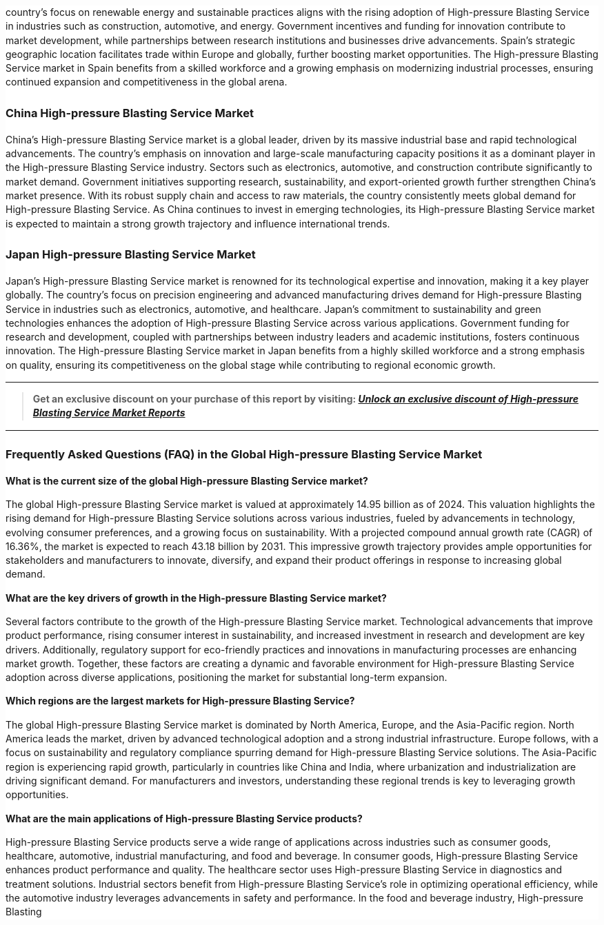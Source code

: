 country&rsquo;s focus on renewable energy and sustainable practices aligns with the rising adoption of High-pressure Blasting Service in industries such as construction, automotive, and energy. Government incentives and funding for innovation contribute to market development, while partnerships between research institutions and businesses drive advancements. Spain&rsquo;s strategic geographic location facilitates trade within Europe and globally, further boosting market opportunities. The High-pressure Blasting Service market in Spain benefits from a skilled workforce and a growing emphasis on modernizing industrial processes, ensuring continued expansion and competitiveness in the global arena.</p><h3>China High-pressure Blasting Service Market</h3><p>China&rsquo;s High-pressure Blasting Service market is a global leader, driven by its massive industrial base and rapid technological advancements. The country&rsquo;s emphasis on innovation and large-scale manufacturing capacity positions it as a dominant player in the High-pressure Blasting Service industry. Sectors such as electronics, automotive, and construction contribute significantly to market demand. Government initiatives supporting research, sustainability, and export-oriented growth further strengthen China&rsquo;s market presence. With its robust supply chain and access to raw materials, the country consistently meets global demand for High-pressure Blasting Service. As China continues to invest in emerging technologies, its High-pressure Blasting Service market is expected to maintain a strong growth trajectory and influence international trends.</p><h3>Japan High-pressure Blasting Service Market</h3><p>Japan&rsquo;s High-pressure Blasting Service market is renowned for its technological expertise and innovation, making it a key player globally. The country&rsquo;s focus on precision engineering and advanced manufacturing drives demand for High-pressure Blasting Service in industries such as electronics, automotive, and healthcare. Japan&rsquo;s commitment to sustainability and green technologies enhances the adoption of High-pressure Blasting Service across various applications. Government funding for research and development, coupled with partnerships between industry leaders and academic institutions, fosters continuous innovation. The High-pressure Blasting Service market in Japan benefits from a highly skilled workforce and a strong emphasis on quality, ensuring its competitiveness on the global stage while contributing to regional economic growth.</p><hr /><blockquote><p><strong>Get an exclusive discount on your purchase of this report by visiting: <em><a href="://marketresearchpulse.com/ask-for-discount/35339?utm_source=Github&amp;utm_medium=021">Unlock an exclusive discount of High-pressure Blasting Service Market Reports</a></em>&nbsp;</strong></p></blockquote><hr /><h3>Frequently Asked Questions (FAQ) in the Global High-pressure Blasting Service Market</h3><p><strong>What is the current size of the global High-pressure Blasting Service market?</strong></p><p>The global High-pressure Blasting Service market is valued at approximately 14.95 billion as of 2024. This valuation highlights the rising demand for High-pressure Blasting Service solutions across various industries, fueled by advancements in technology, evolving consumer preferences, and a growing focus on sustainability. With a projected compound annual growth rate (CAGR) of 16.36%, the market is expected to reach 43.18 billion by 2031. This impressive growth trajectory provides ample opportunities for stakeholders and manufacturers to innovate, diversify, and expand their product offerings in response to increasing global demand.</p><p><strong>What are the key drivers of growth in the High-pressure Blasting Service market?</strong></p><p>Several factors contribute to the growth of the High-pressure Blasting Service market. Technological advancements that improve product performance, rising consumer interest in sustainability, and increased investment in research and development are key drivers. Additionally, regulatory support for eco-friendly practices and innovations in manufacturing processes are enhancing market growth. Together, these factors are creating a dynamic and favorable environment for High-pressure Blasting Service adoption across diverse applications, positioning the market for substantial long-term expansion.</p><p><strong>Which regions are the largest markets for High-pressure Blasting Service?</strong></p><p>The global High-pressure Blasting Service market is dominated by North America, Europe, and the Asia-Pacific region. North America leads the market, driven by advanced technological adoption and a strong industrial infrastructure. Europe follows, with a focus on sustainability and regulatory compliance spurring demand for High-pressure Blasting Service solutions. The Asia-Pacific region is experiencing rapid growth, particularly in countries like China and India, where urbanization and industrialization are driving significant demand. For manufacturers and investors, understanding these regional trends is key to leveraging growth opportunities.</p><p><strong>What are the main applications of High-pressure Blasting Service products?</strong></p><p>High-pressure Blasting Service products serve a wide range of applications across industries such as consumer goods, healthcare, automotive, industrial manufacturing, and food and beverage. In consumer goods, High-pressure Blasting Service enhances product performance and quality. The healthcare sector uses High-pressure Blasting Service in diagnostics and treatment solutions. Industrial sectors benefit from High-pressure Blasting Service&rsquo;s role in optimizing operational efficiency, while the automotive industry leverages advancements in safety and performance. In the food and beverage industry, High-pressure Blasting